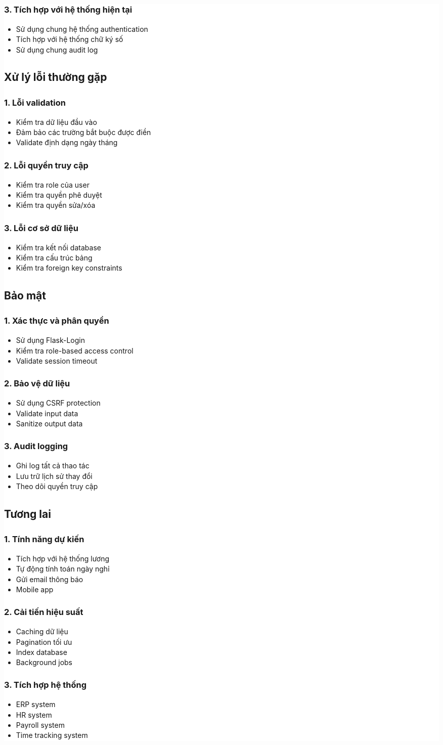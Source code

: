 ### 3. Tích hợp với hệ thống hiện tại
- Sử dụng chung hệ thống authentication
- Tích hợp với hệ thống chữ ký số
- Sử dụng chung audit log

## Xử lý lỗi thường gặp

### 1. Lỗi validation
- Kiểm tra dữ liệu đầu vào
- Đảm bảo các trường bắt buộc được điền
- Validate định dạng ngày tháng

### 2. Lỗi quyền truy cập
- Kiểm tra role của user
- Kiểm tra quyền phê duyệt
- Kiểm tra quyền sửa/xóa

### 3. Lỗi cơ sở dữ liệu
- Kiểm tra kết nối database
- Kiểm tra cấu trúc bảng
- Kiểm tra foreign key constraints

## Bảo mật

### 1. Xác thực và phân quyền
- Sử dụng Flask-Login
- Kiểm tra role-based access control
- Validate session timeout

### 2. Bảo vệ dữ liệu
- Sử dụng CSRF protection
- Validate input data
- Sanitize output data

### 3. Audit logging
- Ghi log tất cả thao tác
- Lưu trữ lịch sử thay đổi
- Theo dõi quyền truy cập

## Tương lai

### 1. Tính năng dự kiến
- Tích hợp với hệ thống lương
- Tự động tính toán ngày nghỉ
- Gửi email thông báo
- Mobile app

### 2. Cải tiến hiệu suất
- Caching dữ liệu
- Pagination tối ưu
- Index database
- Background jobs

### 3. Tích hợp hệ thống
- ERP system
- HR system
- Payroll system
- Time tracking system
